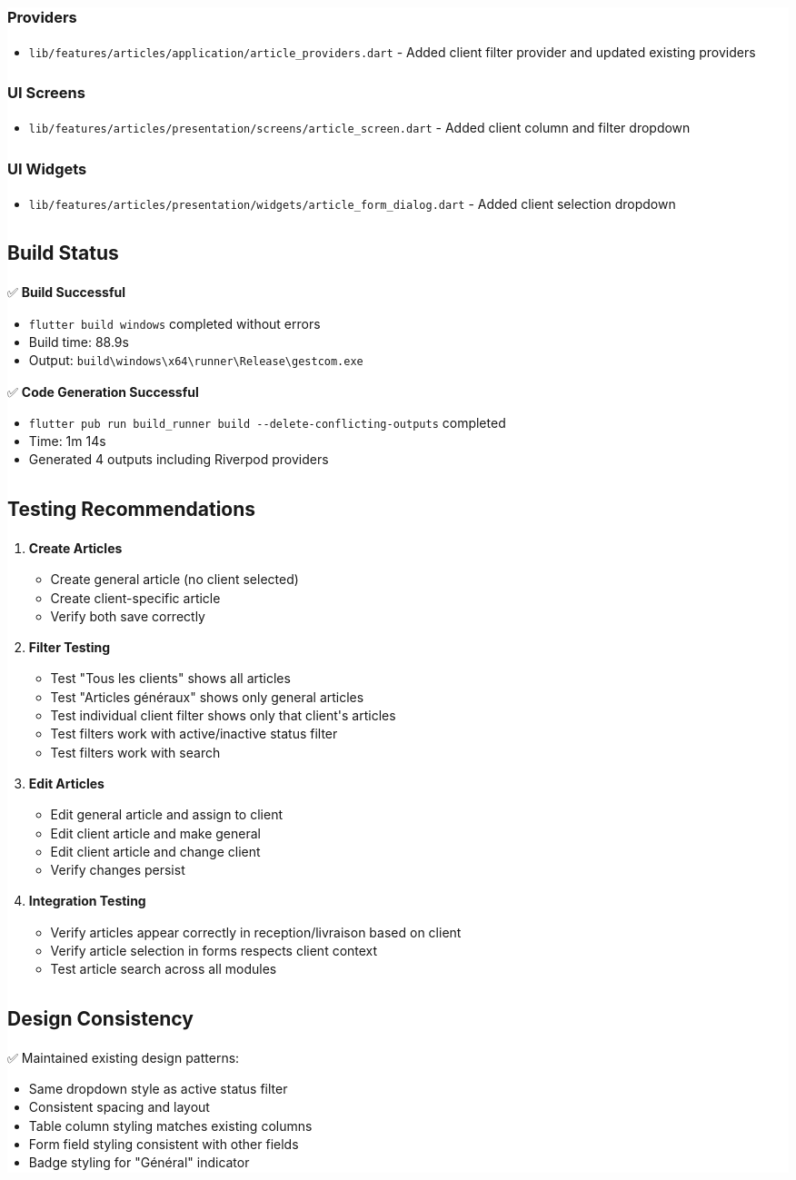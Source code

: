 ### Providers
- `lib/features/articles/application/article_providers.dart` - Added client filter provider and updated existing providers

### UI Screens
- `lib/features/articles/presentation/screens/article_screen.dart` - Added client column and filter dropdown

### UI Widgets
- `lib/features/articles/presentation/widgets/article_form_dialog.dart` - Added client selection dropdown

## Build Status
✅ **Build Successful**
- `flutter build windows` completed without errors
- Build time: 88.9s
- Output: `build\windows\x64\runner\Release\gestcom.exe`

✅ **Code Generation Successful**
- `flutter pub run build_runner build --delete-conflicting-outputs` completed
- Time: 1m 14s
- Generated 4 outputs including Riverpod providers

## Testing Recommendations

1. **Create Articles**
   - Create general article (no client selected)
   - Create client-specific article
   - Verify both save correctly

2. **Filter Testing**
   - Test "Tous les clients" shows all articles
   - Test "Articles généraux" shows only general articles
   - Test individual client filter shows only that client's articles
   - Test filters work with active/inactive status filter
   - Test filters work with search

3. **Edit Articles**
   - Edit general article and assign to client
   - Edit client article and make general
   - Edit client article and change client
   - Verify changes persist

4. **Integration Testing**
   - Verify articles appear correctly in reception/livraison based on client
   - Verify article selection in forms respects client context
   - Test article search across all modules

## Design Consistency
✅ Maintained existing design patterns:
- Same dropdown style as active status filter
- Consistent spacing and layout
- Table column styling matches existing columns
- Form field styling consistent with other fields
- Badge styling for "Général" indicator
